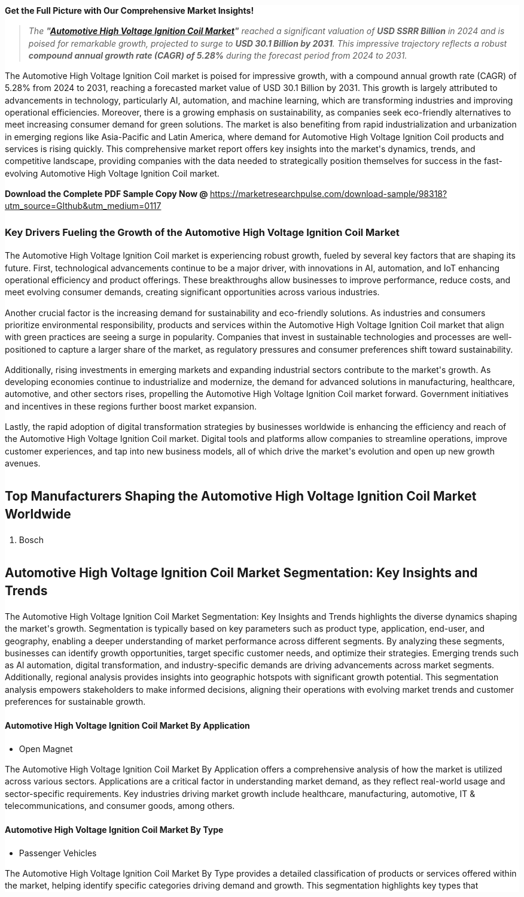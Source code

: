 <p><strong>Get the Full Picture with Our Comprehensive Market Insights!</strong></p><blockquote><p><em>The <strong>"<a href="https://marketresearchpulse.com/download-sample/98318?utm_source=GIthub&amp;utm_medium=0117">Automotive High Voltage Ignition Coil Market</a>"</strong> reached a significant valuation of <strong>USD SSRR Billion</strong> in 2024 and is poised for remarkable growth, projected to surge to <strong>USD 30.1 Billion by 2031</strong>. This impressive trajectory reflects a robust <strong>compound annual growth rate (CAGR) of 5.28%</strong> during the forecast period from 2024 to 2031.</em></p></blockquote><p>The Automotive High Voltage Ignition Coil market is poised for impressive growth, with a compound annual growth rate (CAGR) of 5.28% from 2024 to 2031, reaching a forecasted market value of USD 30.1 Billion by 2031. This growth is largely attributed to advancements in technology, particularly AI, automation, and machine learning, which are transforming industries and improving operational efficiencies. Moreover, there is a growing emphasis on sustainability, as companies seek eco-friendly alternatives to meet increasing consumer demand for green solutions. The market is also benefiting from rapid industrialization and urbanization in emerging regions like Asia-Pacific and Latin America, where demand for Automotive High Voltage Ignition Coil products and services is rising quickly. This comprehensive market report offers key insights into the market's dynamics, trends, and competitive landscape, providing companies with the data needed to strategically position themselves for success in the fast-evolving Automotive High Voltage Ignition Coil market.</p><p><strong>Download the Complete PDF Sample Copy Now @ </strong><a href="https://marketresearchpulse.com/download-sample/98318?utm_source=GIthub&amp;utm_medium=0117">https://marketresearchpulse.com/download-sample/98318?utm_source=GIthub&amp;utm_medium=0117</a></p><h3>Key Drivers Fueling the Growth of the Automotive High Voltage Ignition Coil Market</h3><p>The Automotive High Voltage Ignition Coil market is experiencing robust growth, fueled by several key factors that are shaping its future. First, technological advancements continue to be a major driver, with innovations in AI, automation, and IoT enhancing operational efficiency and product offerings. These breakthroughs allow businesses to improve performance, reduce costs, and meet evolving consumer demands, creating significant opportunities across various industries.</p><p>Another crucial factor is the increasing demand for sustainability and eco-friendly solutions. As industries and consumers prioritize environmental responsibility, products and services within the Automotive High Voltage Ignition Coil market that align with green practices are seeing a surge in popularity. Companies that invest in sustainable technologies and processes are well-positioned to capture a larger share of the market, as regulatory pressures and consumer preferences shift toward sustainability.</p><p>Additionally, rising investments in emerging markets and expanding industrial sectors contribute to the market's growth. As developing economies continue to industrialize and modernize, the demand for advanced solutions in manufacturing, healthcare, automotive, and other sectors rises, propelling the Automotive High Voltage Ignition Coil market forward. Government initiatives and incentives in these regions further boost market expansion.</p><p>Lastly, the rapid adoption of digital transformation strategies by businesses worldwide is enhancing the efficiency and reach of the Automotive High Voltage Ignition Coil market. Digital tools and platforms allow companies to streamline operations, improve customer experiences, and tap into new business models, all of which drive the market's evolution and open up new growth avenues.</p><h2>Top Manufacturers Shaping the Automotive High Voltage Ignition Coil Market Worldwide</h2><ol><li>Bosch</li></ol><h2>Automotive High Voltage Ignition Coil Market Segmentation: Key Insights and Trends</h2><p>The Automotive High Voltage Ignition Coil Market Segmentation: Key Insights and Trends highlights the diverse dynamics shaping the market's growth. Segmentation is typically based on key parameters such as product type, application, end-user, and geography, enabling a deeper understanding of market performance across different segments. By analyzing these segments, businesses can identify growth opportunities, target specific customer needs, and optimize their strategies. Emerging trends such as AI automation, digital transformation, and industry-specific demands are driving advancements across market segments. Additionally, regional analysis provides insights into geographic hotspots with significant growth potential. This segmentation analysis empowers stakeholders to make informed decisions, aligning their operations with evolving market trends and customer preferences for sustainable growth.</p><h4>Automotive High Voltage Ignition Coil Market By Application</h4><ul><li>Open Magnet</li></ul><p>The Automotive High Voltage Ignition Coil Market By Application offers a comprehensive analysis of how the market is utilized across various sectors. Applications are a critical factor in understanding market demand, as they reflect real-world usage and sector-specific requirements. Key industries driving market growth include healthcare, manufacturing, automotive, IT &amp; telecommunications, and consumer goods, among others.</p><h4>Automotive High Voltage Ignition Coil Market&nbsp;<strong>By&nbsp;Type</strong></h4><ul><li>Passenger Vehicles</li></ul><p>The Automotive High Voltage Ignition Coil Market By Type provides a detailed classification of products or services offered within the market, helping identify specific categories driving demand and growth. This segmentation highlights key types that
